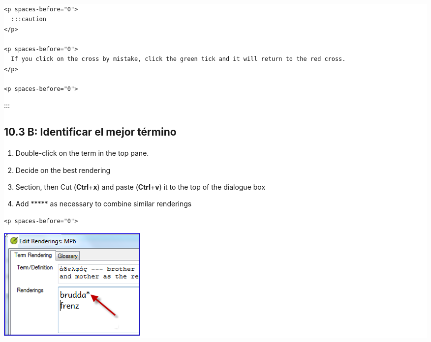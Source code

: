 </div>      
      <div className='notion-spacer' >
      </div>
    </p>
    
    <p spaces-before="0">
      :::caution
    </p>
    
    <p spaces-before="0">
      If you click on the cross by mistake, click the green tick and it will return to the red cross.
    </p>
    
    <p spaces-before="0">

:::
    </p>




<h2 id="55582923eae649c9964c1e0068ec29ac" spaces-before="0">
  10.3 B: Identificar el mejor término
</h2>

<p spaces-before="0">


<div class='notion-row'>
<div class='notion-column' style={{width: 'calc((100% - (min(32px, 4vw) * 1)) * 0.5)'}}>

1. Double-click on the term in the top pane.

1. Decide on the best rendering

1. Section, then Cut (**Ctrl**+**x**) and paste (**Ctrl**+**v**) it to the top of the dialogue box

1. Add ***** as necessary to combine similar renderings

</div>  
  <div className='notion-spacer' >
    </p> 
    
    <p spaces-before="0">
      

<div class='notion-column' style={{width: 'calc((100% - (min(32px, 4vw) * 1)) * 0.5)'}}>

![](/notion_imgs/1007626169.png)
